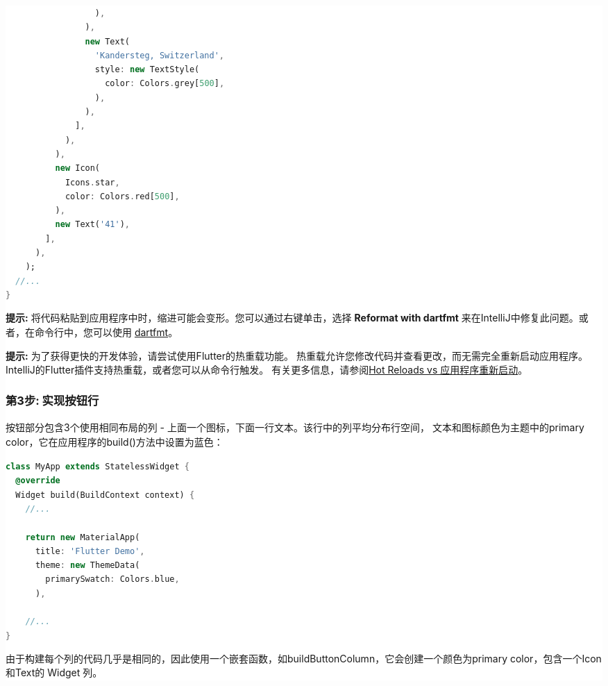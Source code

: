 ```dart
                  ),
                ),
                new Text(
                  'Kandersteg, Switzerland',
                  style: new TextStyle(
                    color: Colors.grey[500],
                  ),
                ),
              ],
            ),
          ),
          new Icon(
            Icons.star,
            color: Colors.red[500],
          ),
          new Text('41'),
        ],
      ),
    );
  //...
}
```

**提示:** 将代码粘贴到应用程序中时，缩进可能会变形。您可以通过右键单击，选择 **Reformat with dartfmt** 来在IntelliJ中修复此问题。或者，在命令行中，您可以使用 [dartfmt](https://github.com/dart-lang/dart_style)。

**提示:** 为了获得更快的开发体验，请尝试使用Flutter的热重载功能。 热重载允许您修改代码并查看更改，而无需完全重新启动应用程序。 IntelliJ的Flutter插件支持热重载，或者您可以从命令行触发。 有关更多信息，请参阅[Hot Reloads vs 应用程序重新启动](https://flutterchina.club/tutorials/layout/(https://flutter.io/using-ide/#hot-reloads-vs-full-application-restarts))。



### 第3步: 实现按钮行

按钮部分包含3个使用相同布局的列 - 上面一个图标，下面一行文本。该行中的列平均分布行空间， 文本和图标颜色为主题中的primary color，它在应用程序的build()方法中设置为蓝色：

```dart
class MyApp extends StatelessWidget {
  @override
  Widget build(BuildContext context) {
    //...

    return new MaterialApp(
      title: 'Flutter Demo',
      theme: new ThemeData(
        primarySwatch: Colors.blue,
      ),

    //...
}
```

由于构建每个列的代码几乎是相同的，因此使用一个嵌套函数，如buildButtonColumn，它会创建一个颜色为primary color，包含一个Icon和Text的 Widget 列。
